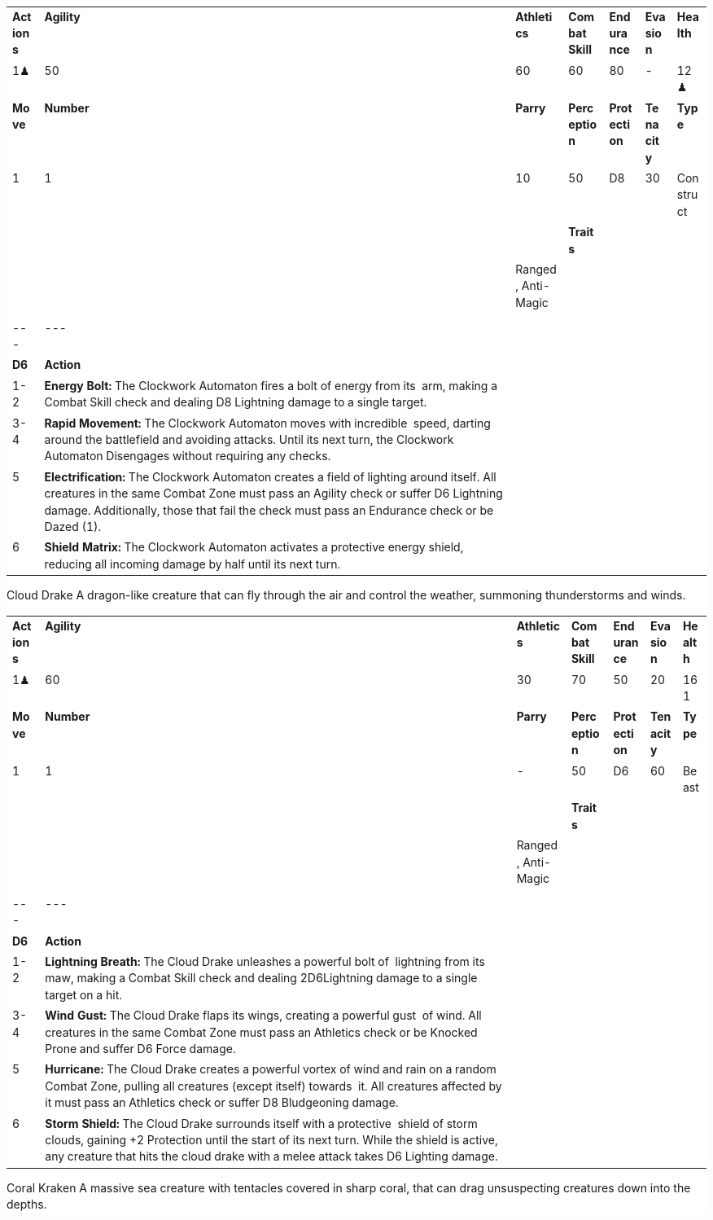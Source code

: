 | | | | | | | |
|---|---|---|---|---|---|---|
|**Actions**|**Agility**|**Athletics**|**Combat** **Skill**|**Endurance**|**Evasion**|**Health**|
|1♟|50|60|60|80|-|12♟|
|**Move**|**Number**|**Parry**|**Perception**|**Protection**|**Tenacity**|**Type**|
|1|1|10|50|D8|30|Construct|
|| | |**Traits**| | | |
|| |Ranged, Anti-Magic| | | | |
| | |
|---|---|
|**D6**|**Action**|
|1-2|**Energy Bolt:** The Clockwork Automaton fires a bolt of energy from its  arm, making a Combat Skill check and dealing D8 Lightning damage to a single target.|
|3-4|**Rapid Movement:** The Clockwork Automaton moves with incredible  speed, darting around the battlefield and avoiding attacks. Until its next turn, the Clockwork Automaton Disengages without requiring any checks.|
|5|**Electrification:** The Clockwork Automaton creates a field of lighting around itself. All creatures in the same Combat Zone must pass an Agility check or suffer D6 Lightning damage. Additionally, those that fail the check must pass an Endurance check or be Dazed (1).|
|6|**Shield Matrix:** The Clockwork Automaton activates a protective energy shield, reducing all incoming damage by half until its next turn.|

Cloud Drake
A dragon-like creature that can fly through the air and control the weather, summoning thunderstorms and winds.

| | | | | | | |
|---|---|---|---|---|---|---|
|**Actions**|**Agility**|**Athletics**|**Combat** **Skill**|**Endurance**|**Evasion**|**Health**|
|1♟|60|30|70|50|20|161|
|**Move**|**Number**|**Parry**|**Perception**|**Protection**|**Tenacity**|**Type**|
|1|1|-|50|D6|60|Beast|
|| | |**Traits**| | | |
|| |Ranged, Anti-Magic| | | | |
| | |
|---|---|
|**D6**|**Action**|
|1-2|**Lightning Breath:** The Cloud Drake unleashes a powerful bolt of  lightning from its maw, making a Combat Skill check and dealing 2D6Lightning damage to a single target on a hit.|
|3-4|**Wind Gust:** The Cloud Drake flaps its wings, creating a powerful gust  of wind. All creatures in the same Combat Zone must pass an Athletics check or be Knocked Prone and suffer D6 Force damage.|
|5|**Hurricane:** The Cloud Drake creates a powerful vortex of wind and rain on a random Combat Zone, pulling all creatures (except itself) towards  it. All creatures affected by it must pass an Athletics check or suffer D8 Bludgeoning damage.|
|6|**Storm Shield:** The Cloud Drake surrounds itself with a protective  shield of storm clouds, gaining +2 Protection until the start of its next turn. While the shield is active, any creature that hits the cloud drake with a melee attack takes D6 Lighting damage.|

Coral Kraken
A massive sea creature with tentacles covered in sharp coral, that can drag unsuspecting creatures down into the depths.
